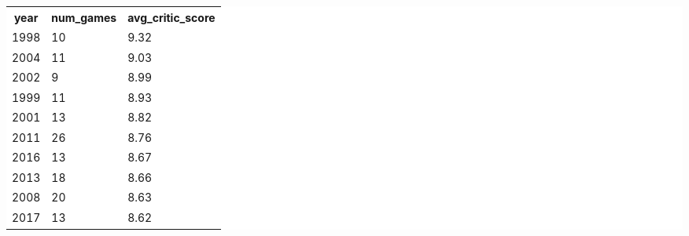 



<table>
    <tr>
        <th>year</th>
        <th>num_games</th>
        <th>avg_critic_score</th>
    </tr>
    <tr>
        <td>1998</td>
        <td>10</td>
        <td>9.32</td>
    </tr>
    <tr>
        <td>2004</td>
        <td>11</td>
        <td>9.03</td>
    </tr>
    <tr>
        <td>2002</td>
        <td>9</td>
        <td>8.99</td>
    </tr>
    <tr>
        <td>1999</td>
        <td>11</td>
        <td>8.93</td>
    </tr>
    <tr>
        <td>2001</td>
        <td>13</td>
        <td>8.82</td>
    </tr>
    <tr>
        <td>2011</td>
        <td>26</td>
        <td>8.76</td>
    </tr>
    <tr>
        <td>2016</td>
        <td>13</td>
        <td>8.67</td>
    </tr>
    <tr>
        <td>2013</td>
        <td>18</td>
        <td>8.66</td>
    </tr>
    <tr>
        <td>2008</td>
        <td>20</td>
        <td>8.63</td>
    </tr>
    <tr>
        <td>2017</td>
        <td>13</td>
        <td>8.62</td>
    </tr>
</table>
